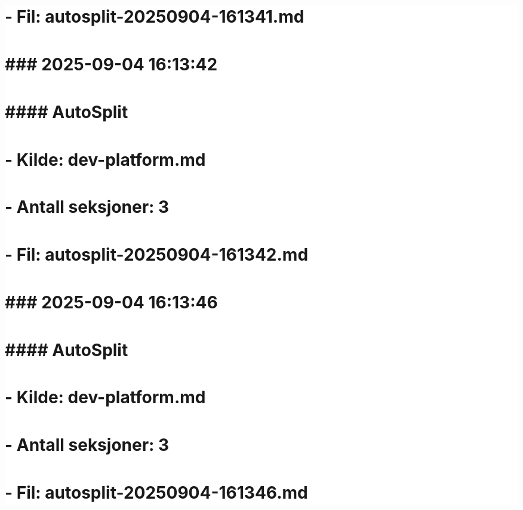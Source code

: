 # \- Fil: autosplit-20250904-161341.md

#

#

#

#

# \### 2025-09-04 16:13:42

# \#### AutoSplit

# \- Kilde: dev-platform.md

# \- Antall seksjoner: 3

# \- Fil: autosplit-20250904-161342.md

#

#

#

#

# \### 2025-09-04 16:13:46

# \#### AutoSplit

# \- Kilde: dev-platform.md

# \- Antall seksjoner: 3

# \- Fil: autosplit-20250904-161346.md

#

#

#
